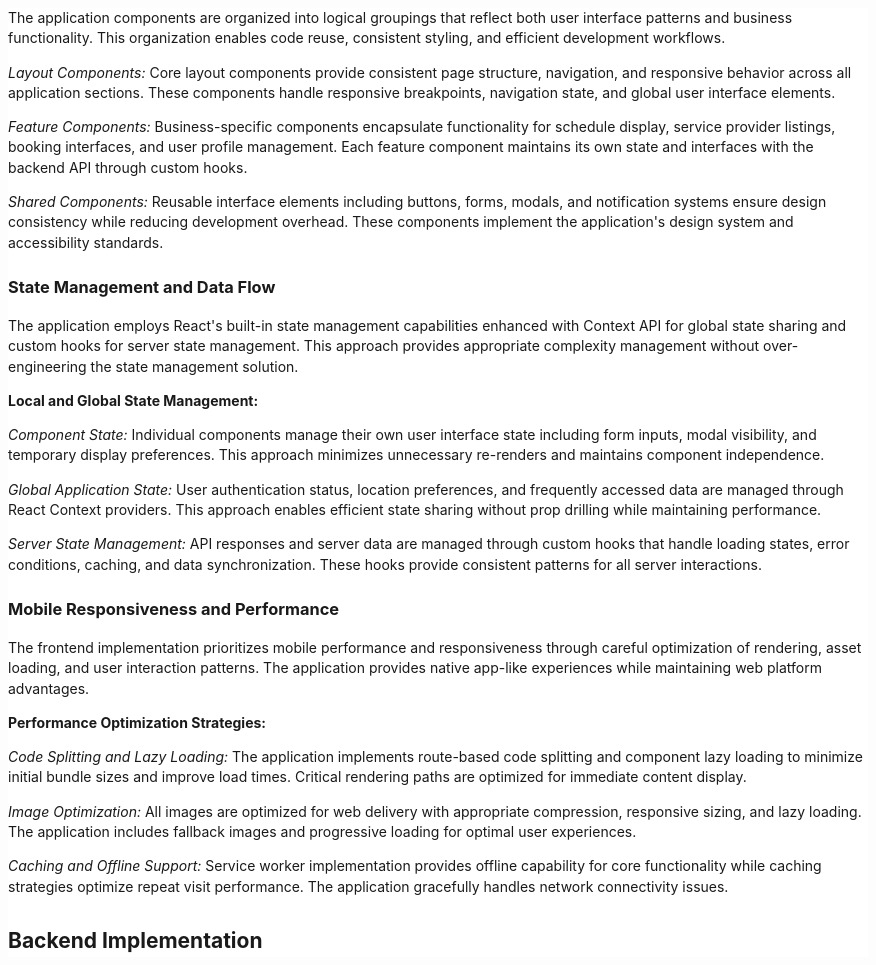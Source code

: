 The application components are organized into logical groupings that reflect both user interface patterns and business functionality. This organization enables code reuse, consistent styling, and efficient development workflows.

*Layout Components:* Core layout components provide consistent page structure, navigation, and responsive behavior across all application sections. These components handle responsive breakpoints, navigation state, and global user interface elements.

*Feature Components:* Business-specific components encapsulate functionality for schedule display, service provider listings, booking interfaces, and user profile management. Each feature component maintains its own state and interfaces with the backend API through custom hooks.

*Shared Components:* Reusable interface elements including buttons, forms, modals, and notification systems ensure design consistency while reducing development overhead. These components implement the application's design system and accessibility standards.

### State Management and Data Flow

The application employs React's built-in state management capabilities enhanced with Context API for global state sharing and custom hooks for server state management. This approach provides appropriate complexity management without over-engineering the state management solution.

**Local and Global State Management:**

*Component State:* Individual components manage their own user interface state including form inputs, modal visibility, and temporary display preferences. This approach minimizes unnecessary re-renders and maintains component independence.

*Global Application State:* User authentication status, location preferences, and frequently accessed data are managed through React Context providers. This approach enables efficient state sharing without prop drilling while maintaining performance.

*Server State Management:* API responses and server data are managed through custom hooks that handle loading states, error conditions, caching, and data synchronization. These hooks provide consistent patterns for all server interactions.

### Mobile Responsiveness and Performance

The frontend implementation prioritizes mobile performance and responsiveness through careful optimization of rendering, asset loading, and user interaction patterns. The application provides native app-like experiences while maintaining web platform advantages.

**Performance Optimization Strategies:**

*Code Splitting and Lazy Loading:* The application implements route-based code splitting and component lazy loading to minimize initial bundle sizes and improve load times. Critical rendering paths are optimized for immediate content display.

*Image Optimization:* All images are optimized for web delivery with appropriate compression, responsive sizing, and lazy loading. The application includes fallback images and progressive loading for optimal user experiences.

*Caching and Offline Support:* Service worker implementation provides offline capability for core functionality while caching strategies optimize repeat visit performance. The application gracefully handles network connectivity issues.

## Backend Implementation
